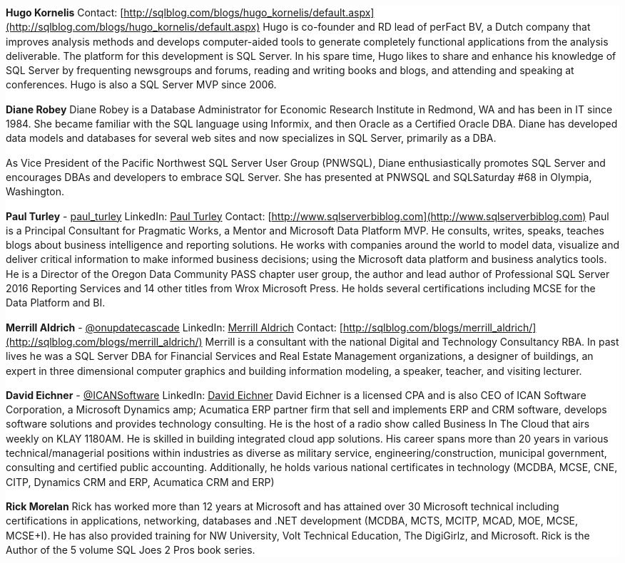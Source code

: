 **Hugo Kornelis** 
Contact: [http://sqlblog.com/blogs/hugo_kornelis/default.aspx](http://sqlblog.com/blogs/hugo_kornelis/default.aspx)
Hugo is co-founder and RD lead of perFact BV, a Dutch company that improves analysis methods and develops computer-aided tools to generate completely functional applications from the analysis deliverable. The platform for this development is SQL Server. In his spare time, Hugo likes to share and enhance his knowledge of SQL Server by frequenting newsgroups and forums, reading and writing books and blogs, and attending and speaking at conferences.
Hugo is also a SQL Server MVP since 2006.
 
**Diane Robey** 
Diane Robey is a Database Administrator for Economic Research Institute in Redmond, WA and has been in IT since 1984. She became familiar with the SQL language using Informix, and then Oracle as a Certified Oracle DBA. Diane has developed data models and databases for several web sites and now specializes in SQL Server, primarily as a DBA.

As Vice President of the Pacific Northwest SQL Server User Group (PNWSQL), Diane enthusiastically promotes SQL Server and encourages DBAs and developers  to embrace SQL Server. She has presented at PNWSQL and SQLSaturday #68 in Olympia, Washington.
 
**Paul Turley**  - [paul_turley](https://www.twitter.com/paul_turley)
LinkedIn: [Paul Turley](https://www.linkedin.com/in/pturley)
Contact: [http://www.sqlserverbiblog.com](http://www.sqlserverbiblog.com)
Paul is a Principal Consultant for Pragmatic Works, a Mentor and Microsoft Data Platform MVP. He consults, writes, speaks, teaches  blogs about business intelligence and reporting solutions. He works with companies around the world to model data, visualize and deliver critical information to make informed business decisions; using the Microsoft data platform and business analytics tools. He is a Director of the Oregon Data Community PASS chapter  user group, the author  and lead author of Professional SQL Server 2016 Reporting Services and 14 other titles from Wrox  Microsoft Press.  He holds several certifications including MCSE for the Data Platform and BI.
 
**Merrill Aldrich**  - [@onupdatecascade](https://www.twitter.com/@onupdatecascade)
LinkedIn: [Merrill Aldrich](https://www.linkedin.com/pub/merrill-aldrich/5/864/830)
Contact: [http://sqlblog.com/blogs/merrill_aldrich/](http://sqlblog.com/blogs/merrill_aldrich/)
Merrill is a consultant with the national Digital and Technology Consultancy RBA. In past lives he was a SQL Server DBA for Financial Services and Real Estate Management organizations, a designer of buildings, an expert in three dimensional computer graphics and building information modeling, a speaker, teacher, and visiting lecturer.
 
**David Eichner**  - [@ICANSoftware](https://www.twitter.com/@ICANSoftware)
LinkedIn: [David Eichner](http://www.linkedin.com/in/icansoftware)
David Eichner is a licensed CPA and is also CEO of ICAN Software Corporation, a Microsoft Dynamics amp; Acumatica ERP partner firm that sell and implements ERP and CRM software, develops software solutions and provides technology consulting.  He is the host of a radio show called Business In The Cloud that airs weekly on KLAY 1180AM.  He is skilled in building integrated cloud app solutions. His career spans more than 20 years in various technical/managerial positions within industries as diverse as military service,  engineering/construction, municipal government, consulting and certified public accounting.  Additionally, he holds various national certificates in technology (MCDBA, MCSE, CNE, CITP, Dynamics CRM and ERP, Acumatica CRM and ERP)
 
**Rick  Morelan** 
Rick has worked more than 12 years at Microsoft and has attained over 30 Microsoft technical including certifications in applications, networking, databases and .NET development (MCDBA, MCTS, MCITP, MCAD, MOE, MCSE, MCSE+I). He has also provided training for NW University, Volt Technical Education, The DigiGirlz, and Microsoft. Rick is the Author of the 5 volume SQL Joes 2 Pros book series.
 